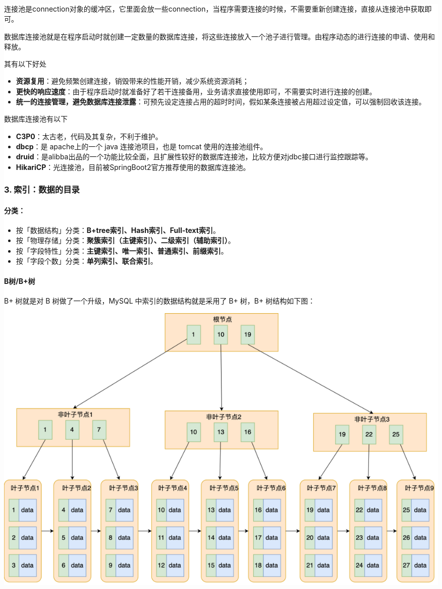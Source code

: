 连接池是connection对象的缓冲区，它里面会放一些connection，当程序需要连接的时候，不需要重新创建连接，直接从连接池中获取即可。

数据库连接池就是在程序启动时就创建一定数量的数据库连接，将这些连接放入一个池子进行管理。由程序动态的进行连接的申请、使用和释放。

其有以下好处

- **资源复用**：避免频繁创建连接，销毁带来的性能开销，减少系统资源消耗；
- **更快的响应速度**：由于程序启动时就准备好了若干连接备用，业务请求直接使用即可，不需要实时进行连接的创建。
- **统一的连接管理，避免数据库连接泄露**：可预先设定连接占用的超时时间，假如某条连接被占用超过设定值，可以强制回收该连接。

数据库连接池有以下

- **C3P0**：太古老，代码及其复杂，不利于维护。
- **dbcp**：是 apache上的一个 java 连接池项目，也是 tomcat 使用的连接池组件。
- **druid**：是alibba出品的一个功能比较全面，且扩展性较好的数据库连接池，比较方便对jdbc接口进行监控跟踪等。
- **HikariCP**：光连接池，目前被SpringBoot2官方推荐使用的数据库连接池。

### 3. **索引：数据的目录**

#### 分类：

- 按「数据结构」分类：**B+tree索引、Hash索引、Full-text索引**。
- 按「物理存储」分类：**聚簇索引（主键索引）、二级索引（辅助索引）**。
- 按「字段特性」分类：**主键索引、唯一索引、普通索引、前缀索引**。
- 按「字段个数」分类：**单列索引、联合索引**。

#### B树/B+树

B+ 树就是对 B 树做了一个升级，MySQL 中索引的数据结构就是采用了 B+ 树，B+ 树结构如下图：

![B+树](/assets/blog_res/2023-03-16-%E6%95%B0%E6%8D%AE%E5%BA%93.assets/b6678c667053a356f46fc5691d2f5878.png)
